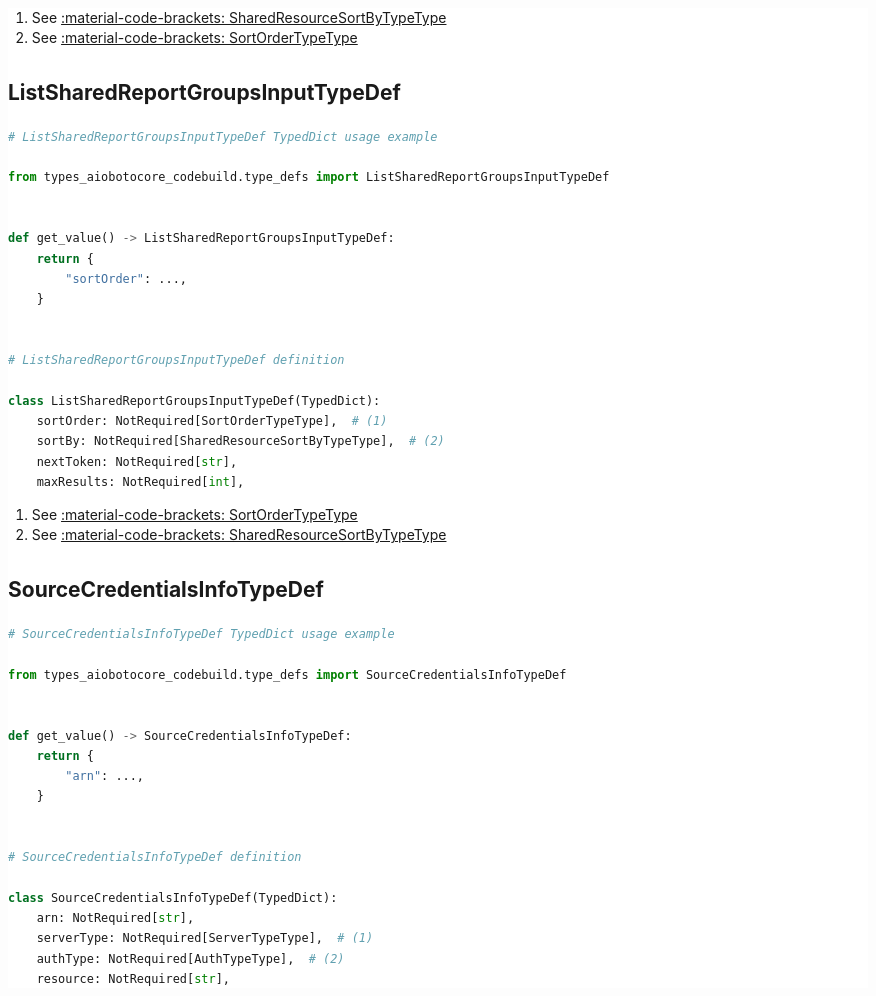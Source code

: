 1. See [:material-code-brackets: SharedResourceSortByTypeType](./literals.md#sharedresourcesortbytypetype)
2. See [:material-code-brackets: SortOrderTypeType](./literals.md#sortordertypetype)

## ListSharedReportGroupsInputTypeDef

```python
# ListSharedReportGroupsInputTypeDef TypedDict usage example

from types_aiobotocore_codebuild.type_defs import ListSharedReportGroupsInputTypeDef


def get_value() -> ListSharedReportGroupsInputTypeDef:
    return {
        "sortOrder": ...,
    }


# ListSharedReportGroupsInputTypeDef definition

class ListSharedReportGroupsInputTypeDef(TypedDict):
    sortOrder: NotRequired[SortOrderTypeType],  # (1)
    sortBy: NotRequired[SharedResourceSortByTypeType],  # (2)
    nextToken: NotRequired[str],
    maxResults: NotRequired[int],
```

1. See [:material-code-brackets: SortOrderTypeType](./literals.md#sortordertypetype)
2. See [:material-code-brackets: SharedResourceSortByTypeType](./literals.md#sharedresourcesortbytypetype)

## SourceCredentialsInfoTypeDef

```python
# SourceCredentialsInfoTypeDef TypedDict usage example

from types_aiobotocore_codebuild.type_defs import SourceCredentialsInfoTypeDef


def get_value() -> SourceCredentialsInfoTypeDef:
    return {
        "arn": ...,
    }


# SourceCredentialsInfoTypeDef definition

class SourceCredentialsInfoTypeDef(TypedDict):
    arn: NotRequired[str],
    serverType: NotRequired[ServerTypeType],  # (1)
    authType: NotRequired[AuthTypeType],  # (2)
    resource: NotRequired[str],
```
